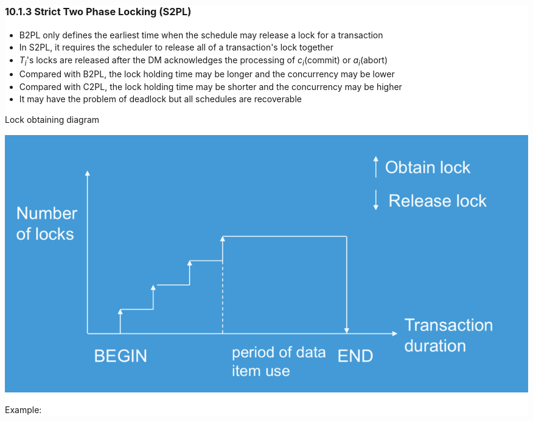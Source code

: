 

### 10.1.3 Strict Two Phase Locking (S2PL)

- B2PL only defines the earliest time when the schedule may release a lock for a transaction
- In S2PL, it requires the scheduler to release all of a transaction's lock together
- $T_i$'s locks are released after the DM acknowledges the processing of $c_i$(commit) or $a_i$(abort)
- Compared with B2PL, the lock holding time may be longer and the concurrency may be lower
- Compared with C2PL, the lock holding time may be shorter and the concurrency may be higher
- It may have the problem of deadlock but all schedules are recoverable



Lock obtaining diagram

![s2pl](images/s2pl.png)



Example:
